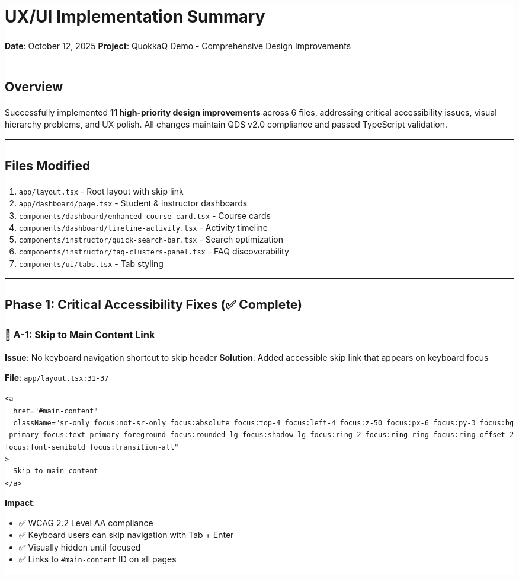 # UX/UI Implementation Summary
**Date**: October 12, 2025
**Project**: QuokkaQ Demo - Comprehensive Design Improvements

---

## Overview

Successfully implemented **11 high-priority design improvements** across 6 files, addressing critical accessibility issues, visual hierarchy problems, and UX polish. All changes maintain QDS v2.0 compliance and passed TypeScript validation.

---

## Files Modified

1. `app/layout.tsx` - Root layout with skip link
2. `app/dashboard/page.tsx` - Student & instructor dashboards
3. `components/dashboard/enhanced-course-card.tsx` - Course cards
4. `components/dashboard/timeline-activity.tsx` - Activity timeline
5. `components/instructor/quick-search-bar.tsx` - Search optimization
6. `components/instructor/faq-clusters-panel.tsx` - FAQ discoverability
7. `components/ui/tabs.tsx` - Tab styling

---

## Phase 1: Critical Accessibility Fixes (✅ Complete)

### 🔴 A-1: Skip to Main Content Link
**Issue**: No keyboard navigation shortcut to skip header
**Solution**: Added accessible skip link that appears on keyboard focus

**File**: `app/layout.tsx:31-37`
```tsx
<a
  href="#main-content"
  className="sr-only focus:not-sr-only focus:absolute focus:top-4 focus:left-4 focus:z-50 focus:px-6 focus:py-3 focus:bg-primary focus:text-primary-foreground focus:rounded-lg focus:shadow-lg focus:ring-2 focus:ring-ring focus:ring-offset-2 focus:font-semibold focus:transition-all"
>
  Skip to main content
</a>
```

**Impact**:
- ✅ WCAG 2.2 Level AA compliance
- ✅ Keyboard users can skip navigation with Tab + Enter
- ✅ Visually hidden until focused
- ✅ Links to `#main-content` ID on all pages

---
